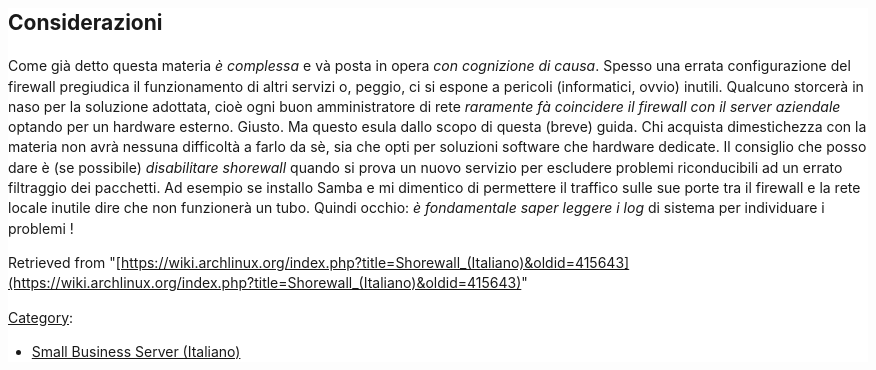 ## Considerazioni

Come già detto questa materia _è complessa_ e và posta in opera _con cognizione di causa_. Spesso una errata configurazione del firewall pregiudica il funzionamento di altri servizi o, peggio, ci si espone a pericoli (informatici, ovvio) inutili. Qualcuno storcerà in naso per la soluzione adottata, cioè ogni buon amministratore di rete _raramente fà coincidere il firewall con il server aziendale_ optando per un hardware esterno. Giusto. Ma questo esula dallo scopo di questa (breve) guida. Chi acquista dimestichezza con la materia non avrà nessuna difficoltà a farlo da sè, sia che opti per soluzioni software che hardware dedicate. Il consiglio che posso dare è (se possibile) _disabilitare shorewall_ quando si prova un nuovo servizio per escludere problemi riconducibili ad un errato filtraggio dei pacchetti. Ad esempio se installo Samba e mi dimentico di permettere il traffico sulle sue porte tra il firewall e la rete locale inutile dire che non funzionerà un tubo. Quindi occhio: _è fondamentale saper leggere i log_ di sistema per individuare i problemi !

Retrieved from "[https://wiki.archlinux.org/index.php?title=Shorewall_(Italiano)&oldid=415643](https://wiki.archlinux.org/index.php?title=Shorewall_(Italiano)&oldid=415643)"

[Category](/index.php/Special:Categories "Special:Categories"):

*   [Small Business Server (Italiano)](/index.php/Category:Small_Business_Server_(Italiano) "Category:Small Business Server (Italiano)")